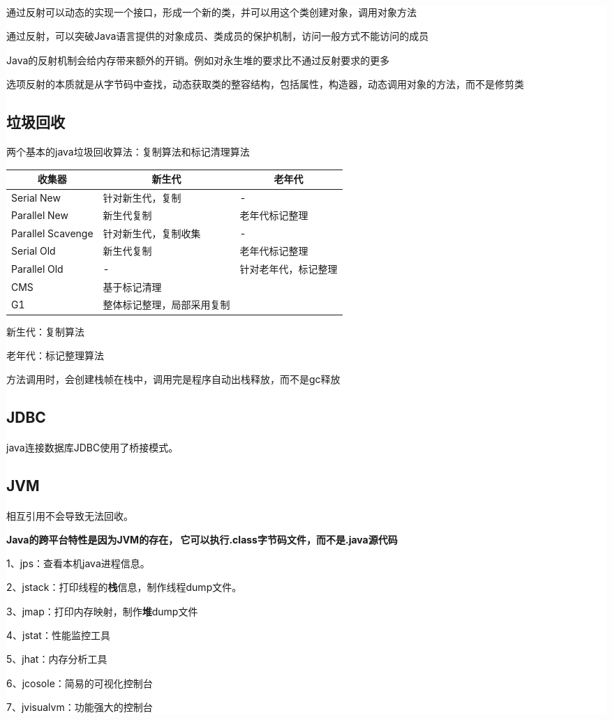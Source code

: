 通过反射可以动态的实现一个接口，形成一个新的类，并可以用这个类创建对象，调用对象方法

通过反射，可以突破Java语言提供的对象成员、类成员的保护机制，访问一般方式不能访问的成员

Java的反射机制会给内存带来额外的开销。例如对永生堆的要求比不通过反射要求的更多

选项反射的本质就是从字节码中查找，动态获取类的整容结构，包括属性，构造器，动态调用对象的方法，而不是修剪类



## 垃圾回收

两个基本的java垃圾回收算法：复制算法和标记清理算法

| 收集器            | 新生代                     | 老年代               |
| ----------------- | -------------------------- | -------------------- |
| Serial New        | 针对新生代，复制           | -                    |
| Parallel New      | 新生代复制                 | 老年代标记整理       |
| Parallel Scavenge | 针对新生代，复制收集       | -                    |
| Serial Old        | 新生代复制                 | 老年代标记整理       |
| Parallel Old      | -                          | 针对老年代，标记整理 |
| CMS               | 基于标记清理               |                      |
| G1                | 整体标记整理，局部采用复制 |                      |

新生代：复制算法

老年代：标记整理算法

方法调用时，会创建栈帧在栈中，调用完是程序自动出栈释放，而不是gc释放

## JDBC

java连接数据库JDBC使用了桥接模式。

## JVM

相互引用不会导致无法回收。

**Java的跨平台特性是因为JVM的存在， 它可以执行.class字节码文件，而不是.java源代码**

1、jps：查看本机java进程信息。

2、jstack：打印线程的**栈**信息，制作线程dump文件。

3、jmap：打印内存映射，制作**堆**dump文件

4、jstat：性能监控工具

5、jhat：内存分析工具

6、jcosole：简易的可视化控制台

7、jvisualvm：功能强大的控制台
